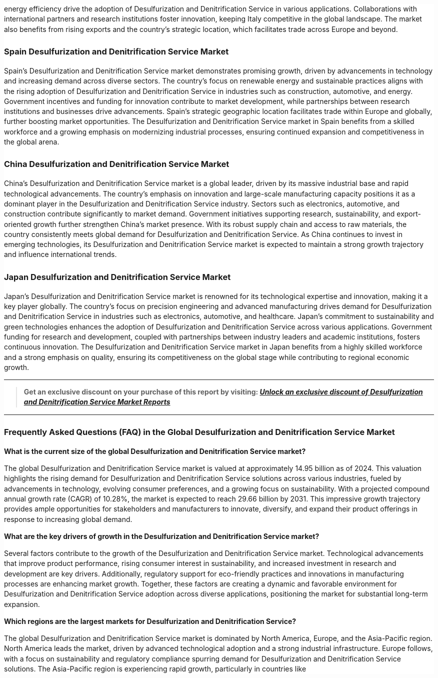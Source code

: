 energy efficiency drive the adoption of Desulfurization and Denitrification Service in various applications. Collaborations with international partners and research institutions foster innovation, keeping Italy competitive in the global landscape. The market also benefits from rising exports and the country&rsquo;s strategic location, which facilitates trade across Europe and beyond.</p><h3>Spain Desulfurization and Denitrification Service Market</h3><p>Spain&rsquo;s Desulfurization and Denitrification Service market demonstrates promising growth, driven by advancements in technology and increasing demand across diverse sectors. The country&rsquo;s focus on renewable energy and sustainable practices aligns with the rising adoption of Desulfurization and Denitrification Service in industries such as construction, automotive, and energy. Government incentives and funding for innovation contribute to market development, while partnerships between research institutions and businesses drive advancements. Spain&rsquo;s strategic geographic location facilitates trade within Europe and globally, further boosting market opportunities. The Desulfurization and Denitrification Service market in Spain benefits from a skilled workforce and a growing emphasis on modernizing industrial processes, ensuring continued expansion and competitiveness in the global arena.</p><h3>China Desulfurization and Denitrification Service Market</h3><p>China&rsquo;s Desulfurization and Denitrification Service market is a global leader, driven by its massive industrial base and rapid technological advancements. The country&rsquo;s emphasis on innovation and large-scale manufacturing capacity positions it as a dominant player in the Desulfurization and Denitrification Service industry. Sectors such as electronics, automotive, and construction contribute significantly to market demand. Government initiatives supporting research, sustainability, and export-oriented growth further strengthen China&rsquo;s market presence. With its robust supply chain and access to raw materials, the country consistently meets global demand for Desulfurization and Denitrification Service. As China continues to invest in emerging technologies, its Desulfurization and Denitrification Service market is expected to maintain a strong growth trajectory and influence international trends.</p><h3>Japan Desulfurization and Denitrification Service Market</h3><p>Japan&rsquo;s Desulfurization and Denitrification Service market is renowned for its technological expertise and innovation, making it a key player globally. The country&rsquo;s focus on precision engineering and advanced manufacturing drives demand for Desulfurization and Denitrification Service in industries such as electronics, automotive, and healthcare. Japan&rsquo;s commitment to sustainability and green technologies enhances the adoption of Desulfurization and Denitrification Service across various applications. Government funding for research and development, coupled with partnerships between industry leaders and academic institutions, fosters continuous innovation. The Desulfurization and Denitrification Service market in Japan benefits from a highly skilled workforce and a strong emphasis on quality, ensuring its competitiveness on the global stage while contributing to regional economic growth.</p><hr /><blockquote><p><strong>Get an exclusive discount on your purchase of this report by visiting: <em><a href="://marketresearchpulse.com/ask-for-discount/55908?utm_source=Github&amp;utm_medium=0111">Unlock an exclusive discount of Desulfurization and Denitrification Service Market Reports</a></em>&nbsp;</strong></p></blockquote><hr /><h3>Frequently Asked Questions (FAQ) in the Global Desulfurization and Denitrification Service Market</h3><p><strong>What is the current size of the global Desulfurization and Denitrification Service market?</strong></p><p>The global Desulfurization and Denitrification Service market is valued at approximately 14.95 billion as of 2024. This valuation highlights the rising demand for Desulfurization and Denitrification Service solutions across various industries, fueled by advancements in technology, evolving consumer preferences, and a growing focus on sustainability. With a projected compound annual growth rate (CAGR) of 10.28%, the market is expected to reach 29.66 billion by 2031. This impressive growth trajectory provides ample opportunities for stakeholders and manufacturers to innovate, diversify, and expand their product offerings in response to increasing global demand.</p><p><strong>What are the key drivers of growth in the Desulfurization and Denitrification Service market?</strong></p><p>Several factors contribute to the growth of the Desulfurization and Denitrification Service market. Technological advancements that improve product performance, rising consumer interest in sustainability, and increased investment in research and development are key drivers. Additionally, regulatory support for eco-friendly practices and innovations in manufacturing processes are enhancing market growth. Together, these factors are creating a dynamic and favorable environment for Desulfurization and Denitrification Service adoption across diverse applications, positioning the market for substantial long-term expansion.</p><p><strong>Which regions are the largest markets for Desulfurization and Denitrification Service?</strong></p><p>The global Desulfurization and Denitrification Service market is dominated by North America, Europe, and the Asia-Pacific region. North America leads the market, driven by advanced technological adoption and a strong industrial infrastructure. Europe follows, with a focus on sustainability and regulatory compliance spurring demand for Desulfurization and Denitrification Service solutions. The Asia-Pacific region is experiencing rapid growth, particularly in countries like